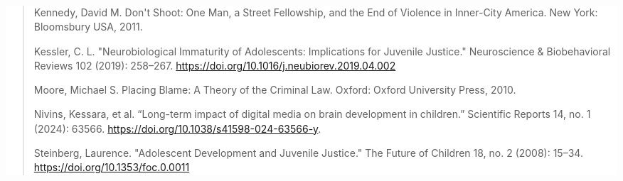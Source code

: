 >Kennedy, David M. Don't Shoot: One Man, a Street Fellowship, and the End of Violence in Inner-City America. New York: Bloomsbury USA, 2011.
>
>Kessler, C. L. "Neurobiological Immaturity of Adolescents: Implications for Juvenile Justice." Neuroscience & Biobehavioral Reviews 102 (2019): 258–267. https://doi.org/10.1016/j.neubiorev.2019.04.002
>
>Moore, Michael S. Placing Blame: A Theory of the Criminal Law. Oxford: Oxford University Press, 2010.
>
>Nivins, Kessara, et al. “Long-term impact of digital media on brain development in children.” Scientific Reports 14, no. 1 (2024): 63566. https://doi.org/10.1038/s41598-024-63566-y.
>
>Steinberg, Laurence. "Adolescent Development and Juvenile Justice." The Future of Children 18, no. 2 (2008): 15–34. https://doi.org/10.1353/foc.0.0011

